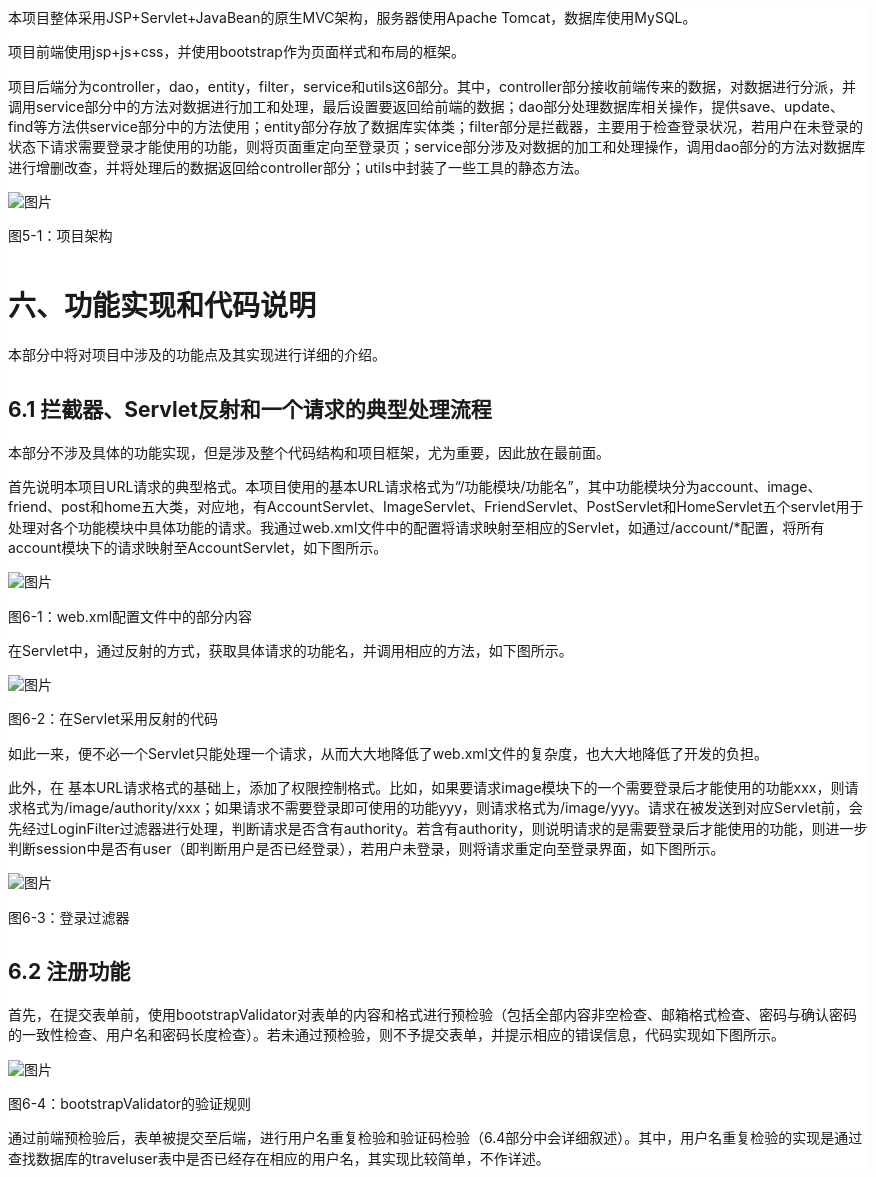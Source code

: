 本项目整体采用JSP+Servlet+JavaBean的原生MVC架构，服务器使用Apache Tomcat，数据库使用MySQL。 

项目前端使用jsp+js+css，并使用bootstrap作为页面样式和布局的框架。 

项目后端分为controller，dao，entity，filter，service和utils这6部分。其中，controller部分接收前端传来的数据，对数据进行分派，并调用service部分中的方法对数据进行加工和处理，最后设置要返回给前端的数据；dao部分处理数据库相关操作，提供save、update、find等方法供service部分中的方法使用；entity部分存放了数据库实体类；filter部分是拦截器，主要用于检查登录状况，若用户在未登录的状态下请求需要登录才能使用的功能，则将页面重定向至登录页；service部分涉及对数据的加工和处理操作，调用dao部分的方法对数据库进行增删改查，并将处理后的数据返回给controller部分；utils中封装了一些工具的静态方法。 

![图片](https://uploader.shimo.im/f/P5OwVc7jyBQUkGX2.png!thumbnail)

图5-1：项目架构 

# 六、功能实现和代码说明 

本部分中将对项目中涉及的功能点及其实现进行详细的介绍。 

## 6.1 拦截器、Servlet反射和一个请求的典型处理流程 

本部分不涉及具体的功能实现，但是涉及整个代码结构和项目框架，尤为重要，因此放在最前面。 

首先说明本项目URL请求的典型格式。本项目使用的基本URL请求格式为“/功能模块/功能名”，其中功能模块分为account、image、friend、post和home五大类，对应地，有AccountServlet、ImageServlet、FriendServlet、PostServlet和HomeServlet五个servlet用于处理对各个功能模块中具体功能的请求。我通过web.xml文件中的配置将请求映射至相应的Servlet，如通过/account/*配置，将所有account模块下的请求映射至AccountServlet，如下图所示。 

![图片](https://uploader.shimo.im/f/gtNz1kPaxPvK72pm.png!thumbnail)

图6-1：web.xml配置文件中的部分内容 

在Servlet中，通过反射的方式，获取具体请求的功能名，并调用相应的方法，如下图所示。 

![图片](https://uploader.shimo.im/f/cAoUq0Sg9Z7MBAMr.png!thumbnail)

图6-2：在Servlet采用反射的代码 

如此一来，便不必一个Servlet只能处理一个请求，从而大大地降低了web.xml文件的复杂度，也大大地降低了开发的负担。 

此外，在 基本URL请求格式的基础上，添加了权限控制格式。比如，如果要请求image模块下的一个需要登录后才能使用的功能xxx，则请求格式为/image/authority/xxx；如果请求不需要登录即可使用的功能yyy，则请求格式为/image/yyy。请求在被发送到对应Servlet前，会先经过LoginFilter过滤器进行处理，判断请求是否含有authority。若含有authority，则说明请求的是需要登录后才能使用的功能，则进一步判断session中是否有user（即判断用户是否已经登录），若用户未登录，则将请求重定向至登录界面，如下图所示。 

![图片](https://uploader.shimo.im/f/KoLkb6HhLOMTykbm.png!thumbnail)

图6-3：登录过滤器 

## 6.2 注册功能 

首先，在提交表单前，使用bootstrapValidator对表单的内容和格式进行预检验（包括全部内容非空检查、邮箱格式检查、密码与确认密码的一致性检查、用户名和密码长度检查）。若未通过预检验，则不予提交表单，并提示相应的错误信息，代码实现如下图所示。 

![图片](https://uploader.shimo.im/f/h1ACfxM86x78VFoU.png!thumbnail)

图6-4：bootstrapValidator的验证规则 

通过前端预检验后，表单被提交至后端，进行用户名重复检验和验证码检验（6.4部分中会详细叙述）。其中，用户名重复检验的实现是通过查找数据库的traveluser表中是否已经存在相应的用户名，其实现比较简单，不作详述。 
